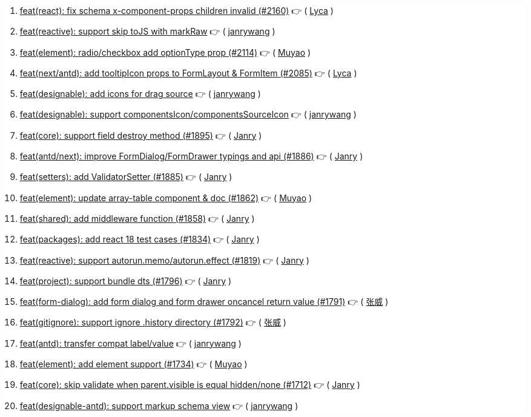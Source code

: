 1. [feat(react): fix schema x-component-props children invalid (#2160)](https://github.com/alibaba/formily/commit/7dc9d9ff) :point_right: ( [Lyca](https://github.com/Lyca) )

1. [feat(reactive): support skip toJS with markRaw](https://github.com/alibaba/formily/commit/5d245511) :point_right: ( [janrywang](https://github.com/janrywang) )

1. [feat(element): radio/checkbox add optionType prop (#2114)](https://github.com/alibaba/formily/commit/54072a67) :point_right: ( [Muyao](https://github.com/Muyao) )

1. [feat(next/antd): add tooltipIcon props to FormLayout & FormItem (#2085)](https://github.com/alibaba/formily/commit/1a817918) :point_right: ( [Lyca](https://github.com/Lyca) )

1. [feat(designable): add icons for drag source](https://github.com/alibaba/formily/commit/8c14fa6e) :point_right: ( [janrywang](https://github.com/janrywang) )

1. [feat(designable): support componentsIcon/componentsSourceIcon](https://github.com/alibaba/formily/commit/5255e0da) :point_right: ( [janrywang](https://github.com/janrywang) )

1. [feat(core): support field destroy method (#1895)](https://github.com/alibaba/formily/commit/52457e10) :point_right: ( [Janry](https://github.com/Janry) )

1. [feat(antd/next): improve FormDialog/FormDrawer typings and api (#1886)](https://github.com/alibaba/formily/commit/e3d7d264) :point_right: ( [Janry](https://github.com/Janry) )

1. [feat(setters): add ValidatorSetter (#1885)](https://github.com/alibaba/formily/commit/4e2203e7) :point_right: ( [Janry](https://github.com/Janry) )

1. [feat(element): update array-table component & doc (#1862)](https://github.com/alibaba/formily/commit/f98129a9) :point_right: ( [Muyao](https://github.com/Muyao) )

1. [feat(shared): add middleware function (#1858)](https://github.com/alibaba/formily/commit/e54525da) :point_right: ( [Janry](https://github.com/Janry) )

1. [feat(packages): add react 18 test cases (#1834)](https://github.com/alibaba/formily/commit/aa792203) :point_right: ( [Janry](https://github.com/Janry) )

1. [feat(reactive): support autorun.memo/autorun.effect (#1819)](https://github.com/alibaba/formily/commit/e43dda6a) :point_right: ( [Janry](https://github.com/Janry) )

1. [feat(project): support bundle dts (#1796)](https://github.com/alibaba/formily/commit/5f8c1879) :point_right: ( [Janry](https://github.com/Janry) )

1. [feat(form-dialog): add form dialog and form drawer oncancel return value (#1791)](https://github.com/alibaba/formily/commit/f08de0dc) :point_right: ( [张威](https://github.com/张威) )

1. [feat(gitignore): support ignore .history directory (#1792)](https://github.com/alibaba/formily/commit/0035e61c) :point_right: ( [张威](https://github.com/张威) )

1. [feat(antd): transfer compat label/value](https://github.com/alibaba/formily/commit/2be3a10d) :point_right: ( [janrywang](https://github.com/janrywang) )

1. [feat(element): add element support (#1734)](https://github.com/alibaba/formily/commit/43d1ef0b) :point_right: ( [Muyao](https://github.com/Muyao) )

1. [feat(core): skip validate when parent.visible is equal hidden/none (#1712)](https://github.com/alibaba/formily/commit/0076ef7d) :point_right: ( [Janry](https://github.com/Janry) )

1. [feat(designable-antd): support markup schema view](https://github.com/alibaba/formily/commit/2acb1033) :point_right: ( [janrywang](https://github.com/janrywang) )
